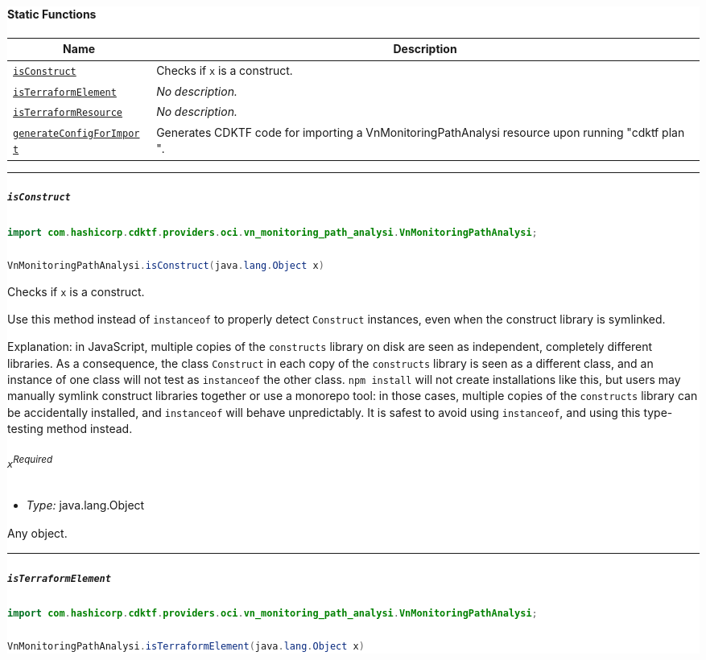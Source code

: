 #### Static Functions <a name="Static Functions" id="Static Functions"></a>

| **Name** | **Description** |
| --- | --- |
| <code><a href="#rhizo-co-terraform-provider-oci.vnMonitoringPathAnalysi.VnMonitoringPathAnalysi.isConstruct">isConstruct</a></code> | Checks if `x` is a construct. |
| <code><a href="#rhizo-co-terraform-provider-oci.vnMonitoringPathAnalysi.VnMonitoringPathAnalysi.isTerraformElement">isTerraformElement</a></code> | *No description.* |
| <code><a href="#rhizo-co-terraform-provider-oci.vnMonitoringPathAnalysi.VnMonitoringPathAnalysi.isTerraformResource">isTerraformResource</a></code> | *No description.* |
| <code><a href="#rhizo-co-terraform-provider-oci.vnMonitoringPathAnalysi.VnMonitoringPathAnalysi.generateConfigForImport">generateConfigForImport</a></code> | Generates CDKTF code for importing a VnMonitoringPathAnalysi resource upon running "cdktf plan <stack-name>". |

---

##### `isConstruct` <a name="isConstruct" id="rhizo-co-terraform-provider-oci.vnMonitoringPathAnalysi.VnMonitoringPathAnalysi.isConstruct"></a>

```java
import com.hashicorp.cdktf.providers.oci.vn_monitoring_path_analysi.VnMonitoringPathAnalysi;

VnMonitoringPathAnalysi.isConstruct(java.lang.Object x)
```

Checks if `x` is a construct.

Use this method instead of `instanceof` to properly detect `Construct`
instances, even when the construct library is symlinked.

Explanation: in JavaScript, multiple copies of the `constructs` library on
disk are seen as independent, completely different libraries. As a
consequence, the class `Construct` in each copy of the `constructs` library
is seen as a different class, and an instance of one class will not test as
`instanceof` the other class. `npm install` will not create installations
like this, but users may manually symlink construct libraries together or
use a monorepo tool: in those cases, multiple copies of the `constructs`
library can be accidentally installed, and `instanceof` will behave
unpredictably. It is safest to avoid using `instanceof`, and using
this type-testing method instead.

###### `x`<sup>Required</sup> <a name="x" id="rhizo-co-terraform-provider-oci.vnMonitoringPathAnalysi.VnMonitoringPathAnalysi.isConstruct.parameter.x"></a>

- *Type:* java.lang.Object

Any object.

---

##### `isTerraformElement` <a name="isTerraformElement" id="rhizo-co-terraform-provider-oci.vnMonitoringPathAnalysi.VnMonitoringPathAnalysi.isTerraformElement"></a>

```java
import com.hashicorp.cdktf.providers.oci.vn_monitoring_path_analysi.VnMonitoringPathAnalysi;

VnMonitoringPathAnalysi.isTerraformElement(java.lang.Object x)
```
